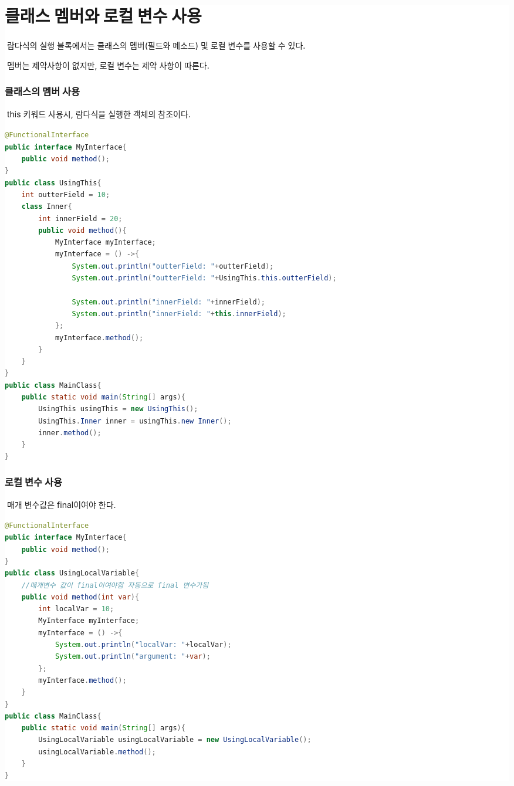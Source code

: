 <h1>클래스 멤버와 로컬 변수 사용</h1>

​	람다식의 실행 블록에서는 클래스의 멤버(필드와 메소드) 및 로컬 변수를 사용할 수 있다.

​	멤버는 제약사항이 없지만, 로컬 변수는 제약 사항이 따른다.

<h3>클래스의 멤버 사용</h3>

​	this 키워드 사용시, 람다식을 실행한 객체의 참조이다.

~~~java
@FunctionalInterface
public interface MyInterface{
    public void method();
}
public class UsingThis{
    int outterField = 10;
    class Inner{
        int innerField = 20;
        public void method(){
            MyInterface myInterface;
            myInterface = () ->{
                System.out.println("outterField: "+outterField);
                System.out.println("outterField: "+UsingThis.this.outterField);
                
                System.out.println("innerField: "+innerField);
                System.out.println("innerField: "+this.innerField);
            };
            myInterface.method();
        }
    }
}
public class MainClass{
    public static void main(String[] args){
        UsingThis usingThis = new UsingThis();
        UsingThis.Inner inner = usingThis.new Inner();
        inner.method();
    }
}
~~~

<h3>로컬 변수 사용</h3>

​	매개 변수값은 final이여야 한다.

~~~java
@FunctionalInterface
public interface MyInterface{
    public void method();
}
public class UsingLocalVariable{
    //매개변수 값이 final이여야함 자동으로 final 변수가됨
    public void method(int var){
        int localVar = 10;
        MyInterface myInterface;
        myInterface = () ->{
          	System.out.println("localVar: "+localVar);
            System.out.println("argument: "+var);
        };
        myInterface.method();
    }
}
public class MainClass{
    public static void main(String[] args){
        UsingLocalVariable usingLocalVariable = new UsingLocalVariable();
        usingLocalVariable.method();
    }
}
~~~